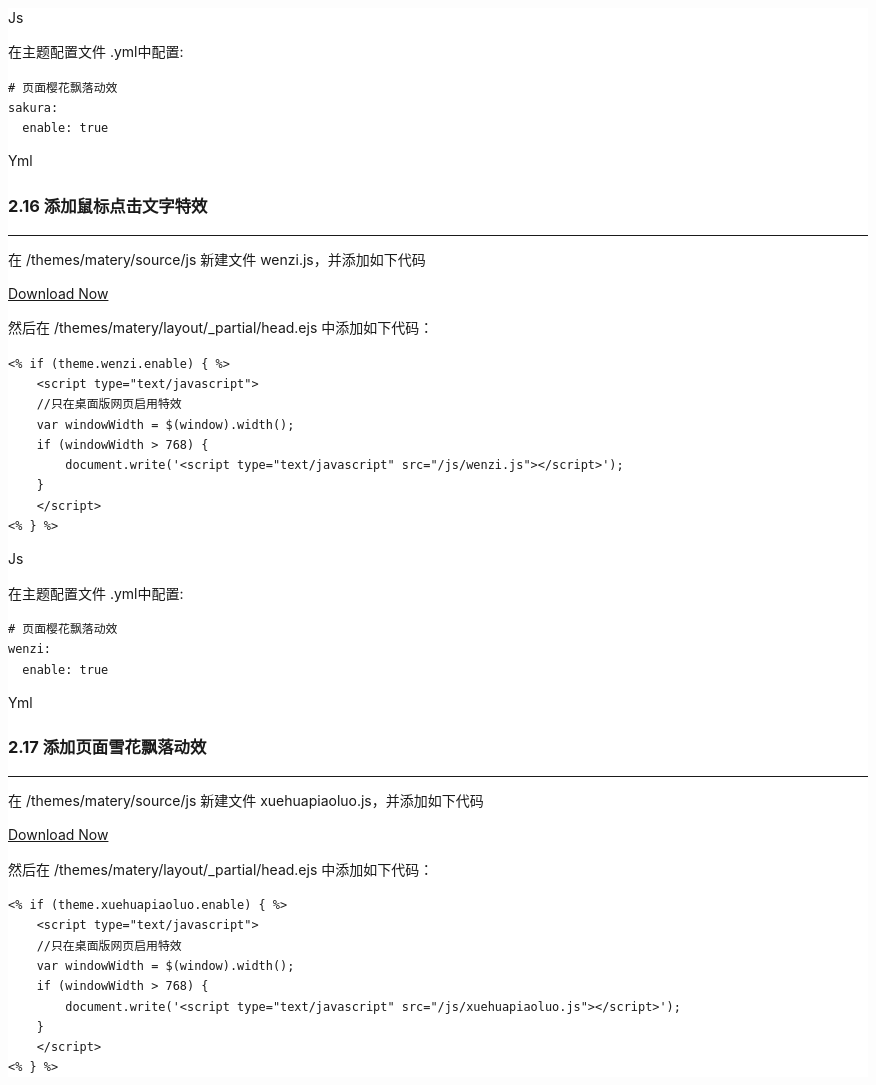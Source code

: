 Js

在主题配置文件 .yml中配置:

```
# 页面樱花飘落动效
sakura:
  enable: true
```

Yml

### [](#2-16-添加鼠标点击文字特效 "2.16 添加鼠标点击文字特效")2.16 添加鼠标点击文字特效

* * *

在 /themes/matery/source/js 新建文件 wenzi.js，并添加如下代码

[Download Now  
](http://49.235.106.229/js/wenzi.js)

然后在 /themes/matery/layout/\_partial/head.ejs 中添加如下代码：

```
<% if (theme.wenzi.enable) { %>
    <script type="text/javascript">
    //只在桌面版网页启用特效
    var windowWidth = $(window).width();
    if (windowWidth > 768) {
        document.write('<script type="text/javascript" src="/js/wenzi.js"></script>');
    }
    </script>
<% } %>
```

Js

在主题配置文件 .yml中配置:

```
# 页面樱花飘落动效
wenzi:
  enable: true
```

Yml

### [](#2-17-添加页面雪花飘落动效 "2.17 添加页面雪花飘落动效")2.17 添加页面雪花飘落动效

* * *

在 /themes/matery/source/js 新建文件 xuehuapiaoluo.js，并添加如下代码

[Download Now  
](http://49.235.106.229/js/xuehuapiaoluo.js)

然后在 /themes/matery/layout/\_partial/head.ejs 中添加如下代码：

```
<% if (theme.xuehuapiaoluo.enable) { %>
    <script type="text/javascript">
    //只在桌面版网页启用特效
    var windowWidth = $(window).width();
    if (windowWidth > 768) {
        document.write('<script type="text/javascript" src="/js/xuehuapiaoluo.js"></script>');
    }
    </script>
<% } %>
```
